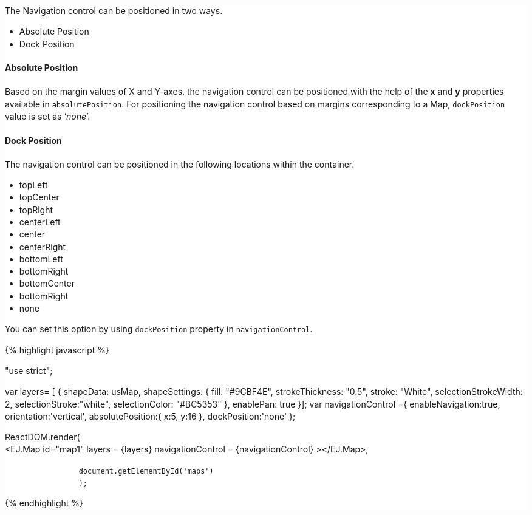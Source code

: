 The Navigation control can be positioned in two ways.

* Absolute Position
* Dock Position

#### Absolute Position

Based on the margin values of X and Y-axes, the navigation control can be positioned with the help of the **x** and **y** properties available in `absolutePosition`. For positioning the navigation control based on margins corresponding to a Map, `dockPosition` value is set as ‘_none_’.

#### Dock Position

The navigation control can be positioned in the following locations within the container.

* topLeft
* topCenter
* topRight
* centerLeft
* center
* centerRight
* bottomLeft
* bottomRight
* bottomCenter
* bottomRight
* none

You can set this option by using `dockPosition` property in `navigationControl`.

{% highlight javascript %}

"use strict";

 var layers= [
                {
                    shapeData: usMap,
               shapeSettings: {
                            fill: "#9CBF4E",
                            strokeThickness: "0.5",
                            stroke: "White",
                            selectionStrokeWidth: 2,
                            selectionStroke:"white",
                            selectionColor: "#BC5353"
                        },
                       enablePan: true
                }]; 
 var navigationControl ={
     enableNavigation:true,
     orientation:'vertical',
     absolutePosition:{
         x:5,
         y:16
    },
     dockPosition:'none'
};
                
    
ReactDOM.render(                   
                    <EJ.Map id="map1" layers = {layers} 
                    navigationControl = {navigationControl} ></EJ.Map>,
                    
                     document.getElementById('maps')
                     );


{% endhighlight %}
